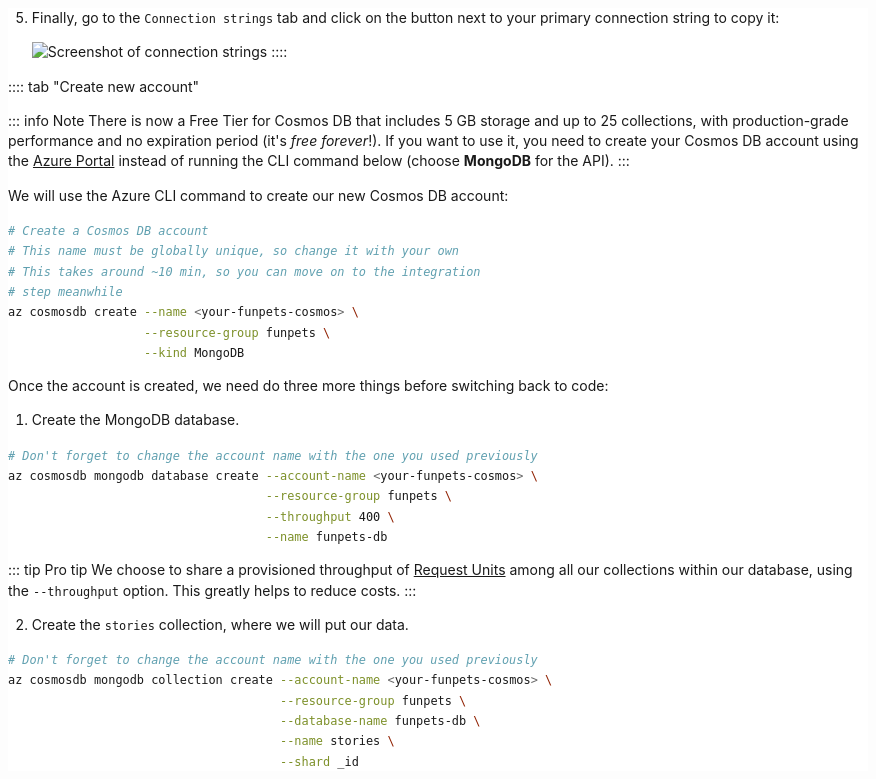 5. Finally, go to the `Connection strings` tab and click on the button next to your primary connection string to copy it:

    ![Screenshot of connection strings](./images/try5.png)
::::
  
:::: tab "Create new account"

::: info Note
There is now a Free Tier for Cosmos DB that includes 5 GB storage and up to 25 collections, with production-grade performance and no expiration period (it's *free forever*!). If you want to use it, you need to create your Cosmos DB account using the [Azure Portal](https://ms.portal.azure.com/?WT.mc_id=nitro-workshop-yolasors#create/Microsoft.DocumentDB) instead of running the CLI command below (choose **MongoDB** for the API).
:::

We will use the Azure CLI command to create our new Cosmos DB account:

```sh
# Create a Cosmos DB account
# This name must be globally unique, so change it with your own
# This takes around ~10 min, so you can move on to the integration
# step meanwhile
az cosmosdb create --name <your-funpets-cosmos> \
                   --resource-group funpets \
                   --kind MongoDB
```

Once the account is created, we need do three more things before switching back to code:

1. Create the MongoDB database.

```sh
# Don't forget to change the account name with the one you used previously
az cosmosdb mongodb database create --account-name <your-funpets-cosmos> \
                                    --resource-group funpets \
                                    --throughput 400 \
                                    --name funpets-db
```

::: tip Pro tip
We choose to share a provisioned throughput of [Request Units](https://docs.microsoft.com/azure/cosmos-db/request-units?WT.mc_id=nitro-workshop-yolasors) among all our collections within our database, using the `--throughput` option. This greatly helps to reduce costs.
:::

2. Create the `stories` collection, where we will put our data.

```sh
# Don't forget to change the account name with the one you used previously
az cosmosdb mongodb collection create --account-name <your-funpets-cosmos> \
                                      --resource-group funpets \
                                      --database-name funpets-db \
                                      --name stories \
                                      --shard _id
```
